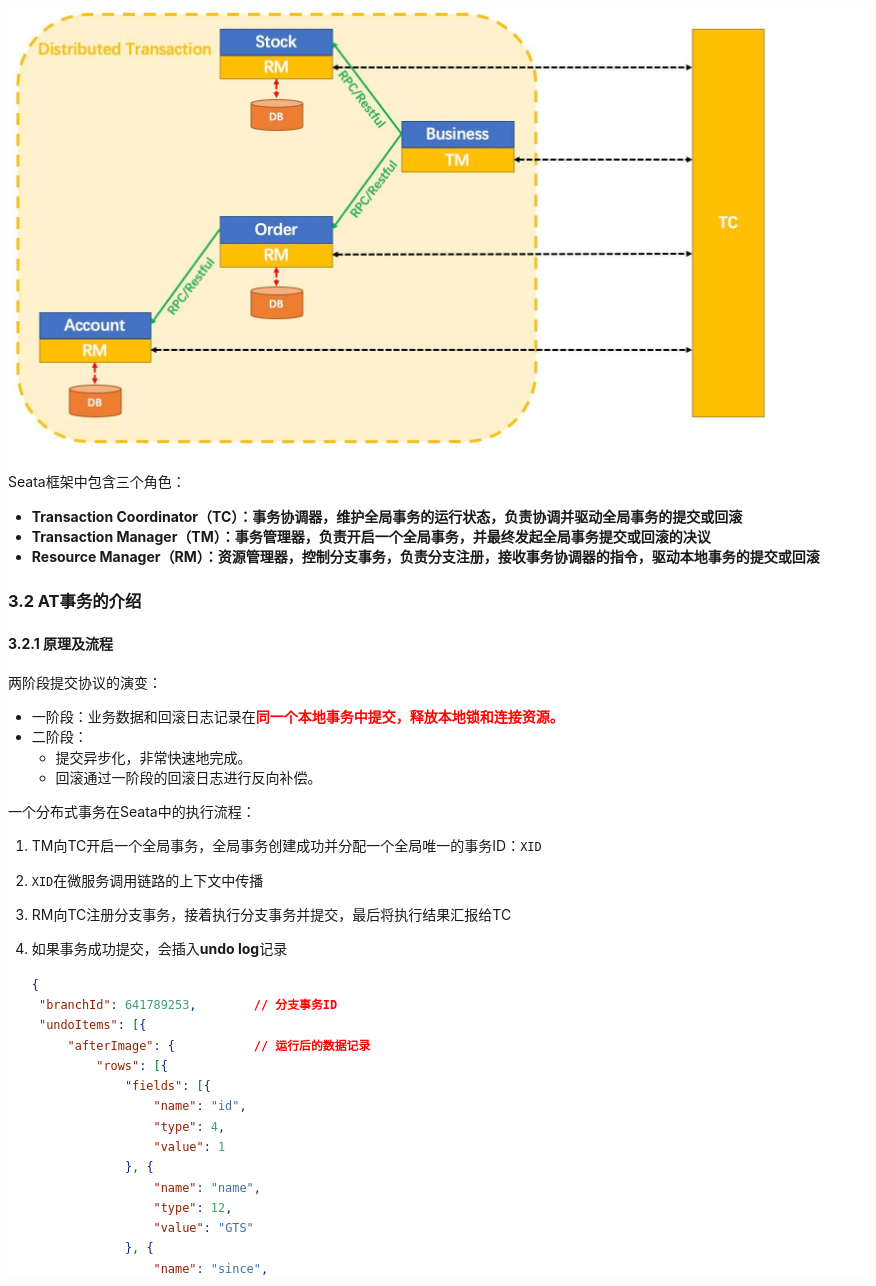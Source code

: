 ![image-20220507221700728](分布式事务.assets/image-20220507221700728.png)

Seata框架中包含三个角色：

- **Transaction Coordinator（TC）：事务协调器，维护全局事务的运行状态，负责协调并驱动全局事务的提交或回滚**
- **Transaction Manager（TM）：事务管理器，负责开启一个全局事务，并最终发起全局事务提交或回滚的决议**
- **Resource Manager（RM）：资源管理器，控制分支事务，负责分支注册，接收事务协调器的指令，驱动本地事务的提交或回滚**

### 3.2 AT事务的介绍

#### 3.2.1 原理及流程

两阶段提交协议的演变：

- 一阶段：业务数据和回滚日志记录在<font color=red>**同一个本地事务中提交，释放本地锁和连接资源。**</font>
- 二阶段：
  - 提交异步化，非常快速地完成。
  - 回滚通过一阶段的回滚日志进行反向补偿。

一个分布式事务在Seata中的执行流程：

1. TM向TC开启一个全局事务，全局事务创建成功并分配一个全局唯一的事务ID：`XID`

2. `XID`在微服务调用链路的上下文中传播

3. RM向TC注册分支事务，接着执行分支事务并提交，最后将执行结果汇报给TC

4. 如果事务成功提交，会插入**undo log**记录

   ~~~json
   {
   	"branchId": 641789253,        // 分支事务ID
   	"undoItems": [{
   		"afterImage": {           // 运行后的数据记录
   			"rows": [{
   				"fields": [{
   					"name": "id",
   					"type": 4,
   					"value": 1
   				}, {
   					"name": "name",
   					"type": 12,
   					"value": "GTS"  
   				}, {
   					"name": "since",
   ~~~